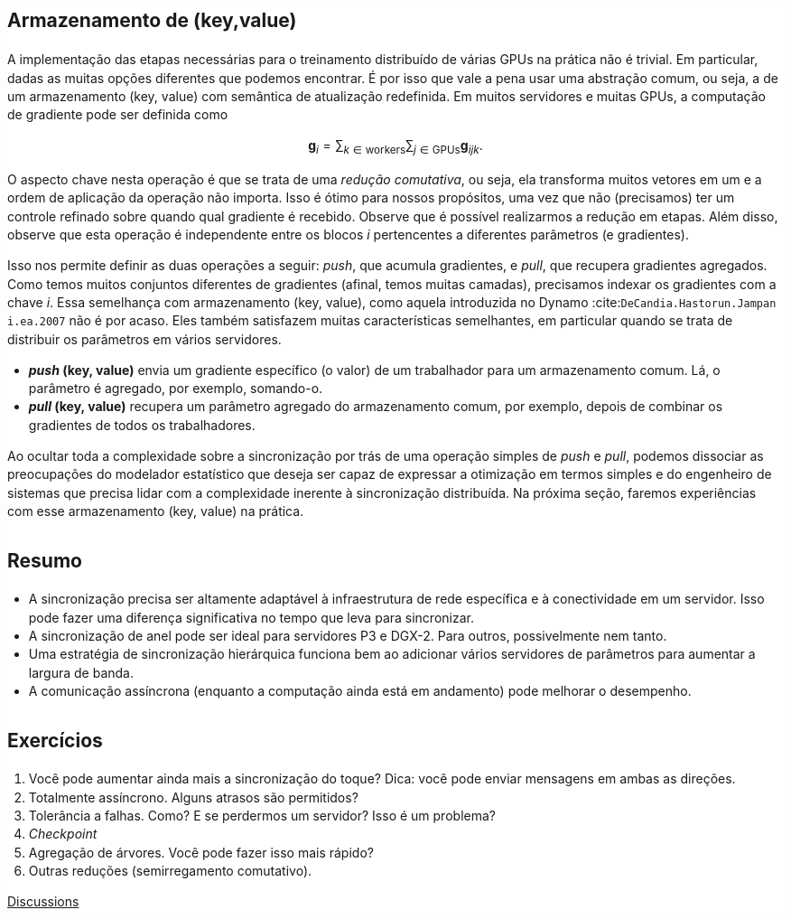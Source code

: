 ## Armazenamento de (key,value)

A implementação das etapas necessárias para o treinamento distribuído de várias GPUs na prática não é trivial. Em particular, dadas as muitas opções diferentes que podemos encontrar. É por isso que vale a pena usar uma abstração comum, ou seja, a de um armazenamento (key, value) com semântica de atualização redefinida. Em muitos servidores e muitas GPUs, a computação de gradiente pode ser definida como

$$\mathbf{g}_{i} = \sum_{k \in \mathrm{workers}} \sum_{j \in \mathrm{GPUs}} \mathbf{g}_{ijk}.$$


O aspecto chave nesta operação é que se trata de uma *redução comutativa*, ou seja, ela transforma muitos vetores em um e a ordem de aplicação da operação não importa. Isso é ótimo para nossos propósitos, uma vez que não (precisamos) ter um controle refinado sobre quando qual gradiente é recebido. Observe que é possível realizarmos a redução em etapas. Além disso, observe que esta operação é independente entre os blocos $i$ pertencentes a diferentes parâmetros (e gradientes).

Isso nos permite definir as duas operações a seguir: *push*, que acumula gradientes, e *pull*, que recupera gradientes agregados. Como temos muitos conjuntos diferentes de gradientes (afinal, temos muitas camadas), precisamos indexar os gradientes com a chave $i$. Essa semelhança com armazenamento (key, value), como aquela introduzida no Dynamo
:cite:`DeCandia.Hastorun.Jampani.ea.2007` não é por acaso. Eles também satisfazem muitas características semelhantes, em particular quando se trata de distribuir os parâmetros em vários servidores.


* ***push* (key, value)** envia um gradiente específico (o valor) de um trabalhador para um armazenamento comum. Lá, o parâmetro é agregado, por exemplo, somando-o.
* ***pull* (key, value)** recupera um parâmetro agregado do armazenamento comum, por exemplo, depois de combinar os gradientes de todos os trabalhadores.

Ao ocultar toda a complexidade sobre a sincronização por trás de uma operação simples de *push* e *pull*, podemos dissociar as preocupações do modelador estatístico que deseja ser capaz de expressar a otimização em termos simples e do engenheiro de sistemas que precisa lidar com a complexidade inerente à sincronização distribuída. Na próxima seção, faremos experiências com esse armazenamento (key, value) na prática.

## Resumo

* A sincronização precisa ser altamente adaptável à infraestrutura de rede específica e à conectividade em um servidor. Isso pode fazer uma diferença significativa no tempo que leva para sincronizar.
* A sincronização de anel pode ser ideal para servidores P3 e DGX-2. Para outros, possivelmente nem tanto.
* Uma estratégia de sincronização hierárquica funciona bem ao adicionar vários servidores de parâmetros para aumentar a largura de banda.
* A comunicação assíncrona (enquanto a computação ainda está em andamento) pode melhorar o desempenho.

## Exercícios

1. Você pode aumentar ainda mais a sincronização do toque? Dica: você pode enviar mensagens em ambas as direções.
1. Totalmente assíncrono. Alguns atrasos são permitidos?
1. Tolerância a falhas. Como? E se perdermos um servidor? Isso é um problema?
1. *Checkpoint*
1. Agregação de árvores. Você pode fazer isso mais rápido?
1. Outras reduções (semirregamento comutativo).

[Discussions](https://discuss.d2l.ai/t/366)
